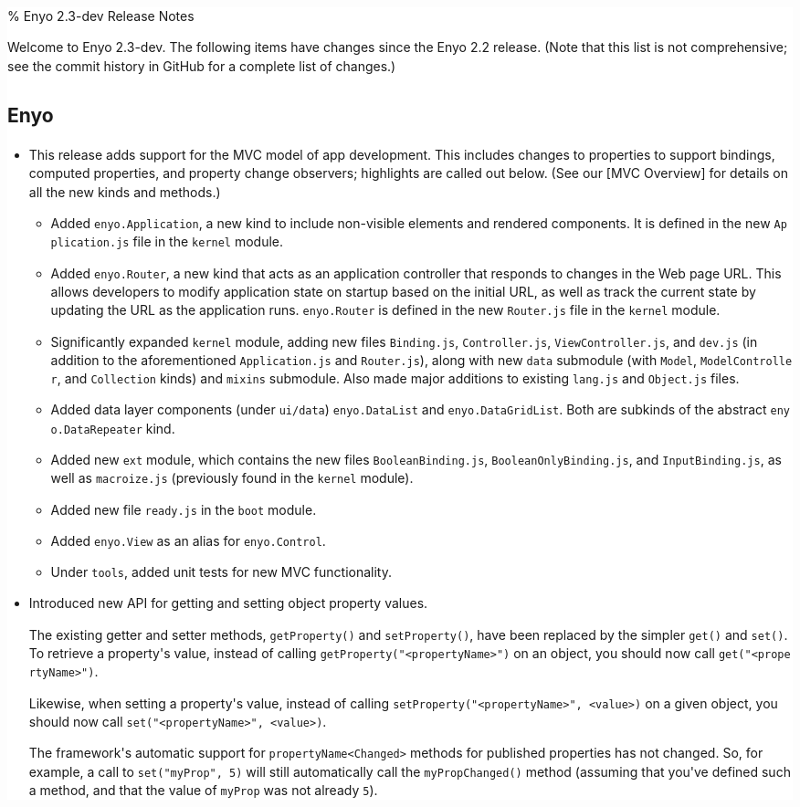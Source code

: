 % Enyo 2.3-dev Release Notes

Welcome to Enyo 2.3-dev.  The following items have changes since the Enyo 2.2
release. (Note that this list is not comprehensive; see the commit history in
GitHub for a complete list of changes.)

## Enyo

* This release adds support for the MVC model of app development.  This includes
    changes to properties to support bindings, computed properties, and property
    change observers; highlights are called out below.  (See our [MVC Overview]
    for details on all the new kinds and methods.)

    + Added `enyo.Application`, a new kind to include non-visible elements and
        rendered components.  It is defined in the new `Application.js` file in
        the `kernel` module.

    + Added `enyo.Router`, a new kind that acts as an application controller
        that responds to changes in the Web page URL.  This allows developers to
        modify application state on startup based on the initial URL, as well as
        track the current state by updating the URL as the application runs.
        `enyo.Router` is defined in the new `Router.js` file in the `kernel`
        module.

    + Significantly expanded `kernel` module, adding new files `Binding.js`,
        `Controller.js`, `ViewController.js`, and `dev.js` (in addition to the
        aforementioned `Application.js` and `Router.js`), along with new `data`
        submodule (with `Model`, `ModelController`, and `Collection` kinds) and
        `mixins` submodule.  Also made major additions to existing `lang.js`
        and `Object.js` files.

    + Added data layer components (under `ui/data`) `enyo.DataList` and
        `enyo.DataGridList`.  Both are subkinds of the abstract
        `enyo.DataRepeater` kind.

    + Added new `ext` module, which contains the new files `BooleanBinding.js`,
        `BooleanOnlyBinding.js`, and `InputBinding.js`, as well as `macroize.js`
        (previously found in the `kernel` module).

    + Added new file `ready.js` in the `boot` module.

    + Added `enyo.View` as an alias for `enyo.Control`.

    + Under `tools`, added unit tests for new MVC functionality.

* Introduced new API for getting and setting object property values.

    The existing getter and setter methods, `getProperty()` and `setProperty()`,
    have been replaced by the simpler `get()` and `set()`.  To retrieve a
    property's value, instead of calling `getProperty("<propertyName>")` on an
    object, you should now call `get("<propertyName>")`.

    Likewise, when setting a property's value, instead of calling
    `setProperty("<propertyName>", <value>)` on a given object, you should now
    call `set("<propertyName>", <value>)`.

    The framework's automatic support for `propertyName<Changed>` methods for
    published properties has not changed.  So, for example, a call to
    `set("myProp", 5)` will still automatically call the `myPropChanged()`
    method (assuming that you've defined such a method, and that the value of
    `myProp` was not already `5`).
